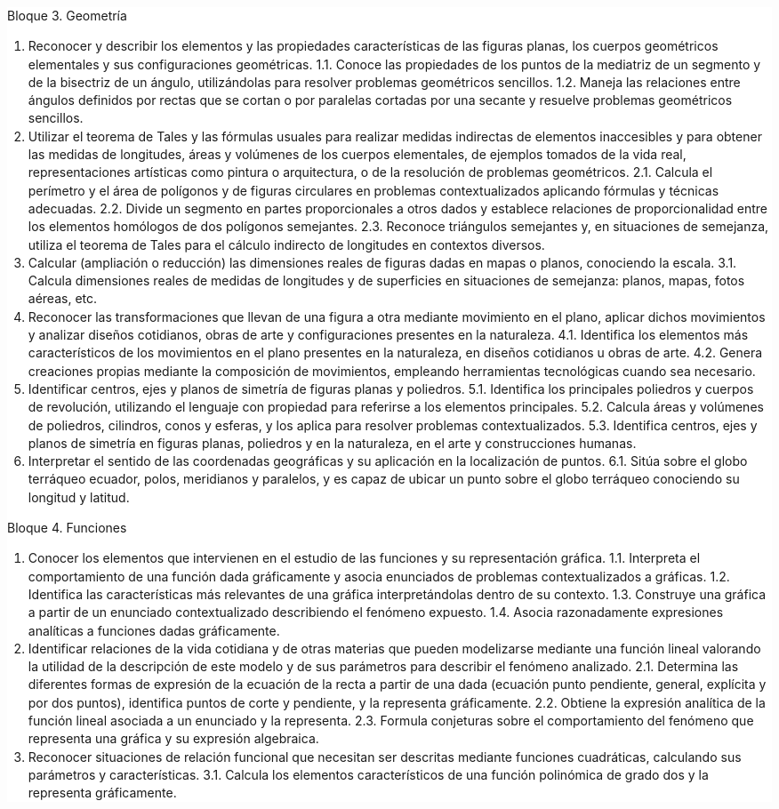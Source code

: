 Bloque 3. Geometría

  1.  Reconocer y describir los elementos y las propiedades características de las figuras planas, los cuerpos geométricos elementales y sus configuraciones geométricas.
  1.1.  Conoce las propiedades de los puntos de la mediatriz de un segmento y de la bisectriz de un ángulo, utilizándolas para resolver problemas geométricos sencillos.
  1.2.  Maneja las relaciones entre ángulos definidos por rectas que se cortan o por paralelas cortadas por una secante y resuelve problemas geométricos sencillos.
  2.  Utilizar el teorema de Tales y las fórmulas usuales para realizar medidas indirectas de elementos inaccesibles y para obtener las medidas de longitudes, áreas y volúmenes de los cuerpos elementales, de ejemplos tomados de la vida real, representaciones artísticas como pintura o arquitectura, o de la resolución de problemas geométricos.
  2.1.  Calcula el perímetro y el área de polígonos y de figuras circulares en problemas contextualizados aplicando fórmulas y técnicas adecuadas.
  2.2.  Divide un segmento en partes proporcionales a otros dados y establece relaciones de proporcionalidad entre los elementos homólogos de dos polígonos semejantes.
  2.3.  Reconoce triángulos semejantes y, en situaciones de semejanza, utiliza el teorema de Tales para el cálculo indirecto de longitudes en contextos diversos.
  3.  Calcular (ampliación o reducción) las dimensiones reales de figuras dadas en mapas o planos, conociendo la escala.
  3.1.  Calcula dimensiones reales de medidas de longitudes y de superficies en situaciones de semejanza: planos, mapas, fotos aéreas, etc.
  4.  Reconocer las transformaciones que llevan de una figura a otra mediante movimiento en el plano, aplicar dichos movimientos y analizar diseños cotidianos, obras de arte y configuraciones presentes en la naturaleza.
  4.1.  Identifica los elementos más característicos de los movimientos en el plano presentes en la naturaleza, en diseños cotidianos u obras de arte.
  4.2.  Genera creaciones propias mediante la composición de movimientos, empleando herramientas tecnológicas cuando sea necesario.
  5.  Identificar centros, ejes y planos de simetría de figuras planas y poliedros.
  5.1.  Identifica los principales poliedros y cuerpos de revolución, utilizando el lenguaje con propiedad para referirse a los elementos principales.
  5.2.  Calcula áreas y volúmenes de poliedros, cilindros, conos y esferas, y los aplica para resolver problemas contextualizados.
  5.3.  Identifica centros, ejes y planos de simetría en figuras planas, poliedros y en la naturaleza, en el arte y construcciones humanas.
  6.  Interpretar el sentido de las coordenadas geográficas y su aplicación en la localización de puntos.
  6.1.  Sitúa sobre el globo terráqueo ecuador, polos, meridianos y paralelos, y es capaz de ubicar un punto sobre el globo terráqueo conociendo su longitud y latitud.

Bloque 4. Funciones

  1.  Conocer los elementos que intervienen en el estudio de las funciones y su representación gráfica.
  1.1.  Interpreta el comportamiento de una función dada gráficamente y asocia enunciados de problemas contextualizados a gráficas.
  1.2.  Identifica las características más relevantes de una gráfica interpretándolas dentro de su contexto.
  1.3.  Construye una gráfica a partir de un enunciado contextualizado describiendo el fenómeno expuesto.
  1.4.  Asocia razonadamente expresiones analíticas a funciones dadas gráficamente.
  2.  Identificar relaciones de la vida cotidiana y de otras materias que pueden modelizarse mediante una función lineal valorando la utilidad de la descripción de este modelo y de sus parámetros para describir el fenómeno analizado.
  2.1.  Determina las diferentes formas de expresión de la ecuación de la recta a partir de una dada (ecuación punto pendiente, general, explícita y por dos puntos), identifica puntos de corte y pendiente, y la representa gráficamente.
  2.2.  Obtiene la expresión analítica de la función lineal asociada a un enunciado y la representa.
  2.3.  Formula conjeturas sobre el comportamiento del fenómeno que representa una gráfica y su expresión algebraica.
  3.  Reconocer situaciones de relación funcional que necesitan ser descritas mediante funciones cuadráticas, calculando sus parámetros y características.
  3.1.  Calcula los elementos característicos de una función polinómica de grado dos y la representa gráficamente.